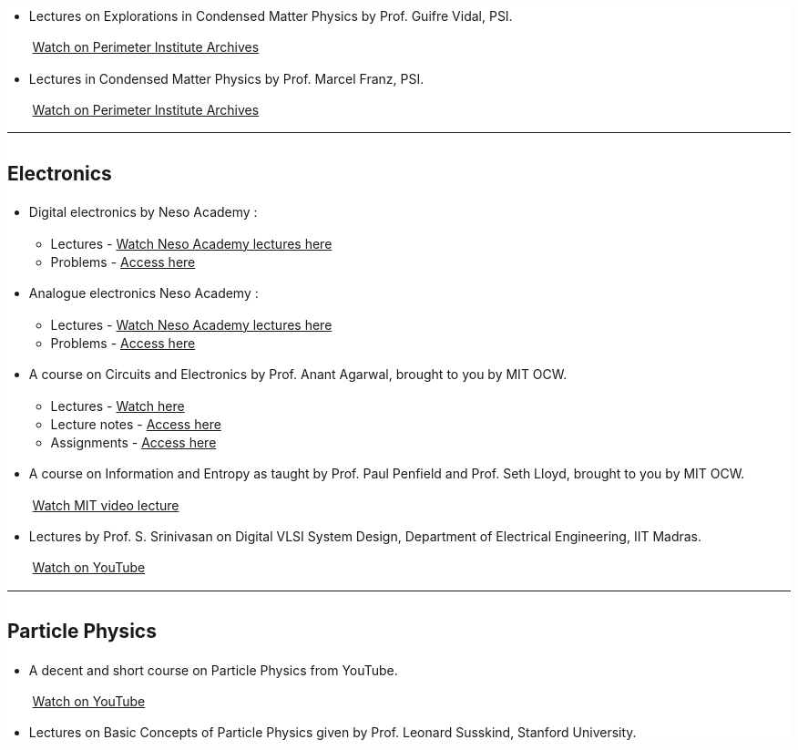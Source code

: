 - Lectures on Explorations in Condensed Matter Physics by Prof. Guifre Vidal, PSI.

&nbsp;&nbsp;&nbsp;&nbsp;&nbsp;&nbsp;
[Watch on Perimeter Institute Archives](http://pirsa.org/C14014)

- Lectures in Condensed Matter Physics by Prof. Marcel Franz, PSI.

&nbsp;&nbsp;&nbsp;&nbsp;&nbsp;&nbsp;
[Watch on Perimeter Institute Archives](http://pirsa.org/C14035)

---
## Electronics

- Digital electronics by Neso Academy :

    - Lectures - [Watch Neso Academy lectures here](http://www.nesoacademy.org/electronics-engineering/digital-electronics/digital)
    - Problems - [Access here](http://www.nesoacademy.org/electronics-engineering/digital-electronics/homework/homework-digital-main)
- Analogue electronics Neso Academy :

    - Lectures - [Watch Neso Academy lectures here](http://www.nesoacademy.org/electronics-engineering/analog-electronics/analog)
    - Problems - [Access here](http://www.nesoacademy.org/electronics#)
- A course on Circuits and Electronics by Prof. Anant Agarwal, brought to you by MIT OCW.

    - Lectures - [Watch here](https://ocw.mit.edu/courses/electrical-engineering-and-computer-science/6-002-circuits-and-electronics-spring-2007/video-lectures)
    - Lecture notes - [Access here](https://ocw.mit.edu/courses/electrical-engineering-and-computer-science/6-002-circuits-and-electronics-spring-2007/lecture-notes)
    - Assignments - [Access here](https://ocw.mit.edu/courses/electrical-engineering-and-computer-science/6-002-circuits-and-electronics-spring-2007/assignments)

- A course on Information and Entropy as taught by Prof. Paul Penfield and Prof. Seth Lloyd, brought to you by MIT OCW.

&nbsp;&nbsp;&nbsp;&nbsp;&nbsp;&nbsp;
[Watch MIT video lecture](http://ocw.mit.edu/courses/electrical-engineering-and-computer-science/6-050j-information-and-entropy-spring-2008/videos-homework-and-readings/)

- Lectures by Prof. S. Srinivasan on Digital VLSI System Design, Department of Electrical Engineering, IIT Madras.

&nbsp;&nbsp;&nbsp;&nbsp;&nbsp;&nbsp;
[Watch on YouTube](https://www.youtube.com/playlist?list=PLD2350A83B752C861)

---
## Particle Physics

- A decent and short course on Particle Physics from YouTube.

&nbsp;&nbsp;&nbsp;&nbsp;&nbsp;&nbsp;
[Watch on YouTube](https://www.youtube.com/playlist?list=PL93B3DDC89C085C1C)

- Lectures on Basic Concepts of Particle Physics given by Prof. Leonard Susskind, Stanford University.

